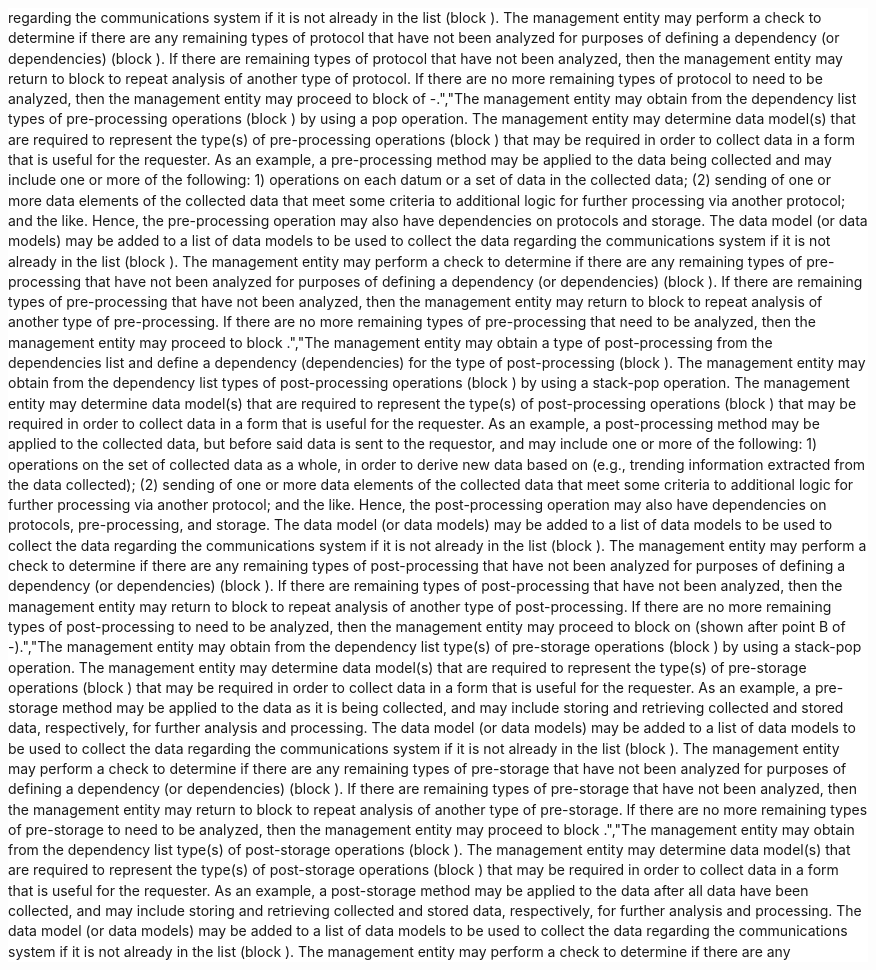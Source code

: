regarding the communications system if it is not already in the list (block ). The management entity may perform a check to determine if there are any remaining types of protocol that have not been analyzed for purposes of defining a dependency (or dependencies) (block ). If there are remaining types of protocol that have not been analyzed, then the management entity may return to block  to repeat analysis of another type of protocol. If there are no more remaining types of protocol to need to be analyzed, then the management entity may proceed to block  of -.","The management entity may obtain from the dependency list types of pre-processing operations (block ) by using a pop operation. The management entity may determine data model(s) that are required to represent the type(s) of pre-processing operations (block ) that may be required in order to collect data in a form that is useful for the requester. As an example, a pre-processing method may be applied to the data being collected and may include one or more of the following: 1) operations on each datum or a set of data in the collected data; (2) sending of one or more data elements of the collected data that meet some criteria to additional logic for further processing via another protocol; and the like. Hence, the pre-processing operation may also have dependencies on protocols and storage. The data model (or data models) may be added to a list of data models to be used to collect the data regarding the communications system if it is not already in the list (block ). The management entity may perform a check to determine if there are any remaining types of pre-processing that have not been analyzed for purposes of defining a dependency (or dependencies) (block ). If there are remaining types of pre-processing that have not been analyzed, then the management entity may return to block  to repeat analysis of another type of pre-processing. If there are no more remaining types of pre-processing that need to be analyzed, then the management entity may proceed to block .","The management entity may obtain a type of post-processing from the dependencies list and define a dependency (dependencies) for the type of post-processing (block ). The management entity may obtain from the dependency list types of post-processing operations (block ) by using a stack-pop operation. The management entity may determine data model(s) that are required to represent the type(s) of post-processing operations (block ) that may be required in order to collect data in a form that is useful for the requester. As an example, a post-processing method may be applied to the collected data, but before said data is sent to the requestor, and may include one or more of the following: 1) operations on the set of collected data as a whole, in order to derive new data based on (e.g., trending information extracted from the data collected); (2) sending of one or more data elements of the collected data that meet some criteria to additional logic for further processing via another protocol; and the like. Hence, the post-processing operation may also have dependencies on protocols, pre-processing, and storage. The data model (or data models) may be added to a list of data models to be used to collect the data regarding the communications system if it is not already in the list (block ). The management entity may perform a check to determine if there are any remaining types of post-processing that have not been analyzed for purposes of defining a dependency (or dependencies) (block ). If there are remaining types of post-processing that have not been analyzed, then the management entity may return to block  to repeat analysis of another type of post-processing. If there are no more remaining types of post-processing to need to be analyzed, then the management entity may proceed to block  on (shown after point B of -).","The management entity may obtain from the dependency list type(s) of pre-storage operations (block ) by using a stack-pop operation. The management entity may determine data model(s) that are required to represent the type(s) of pre-storage operations (block ) that may be required in order to collect data in a form that is useful for the requester. As an example, a pre-storage method may be applied to the data as it is being collected, and may include storing and retrieving collected and stored data, respectively, for further analysis and processing. The data model (or data models) may be added to a list of data models to be used to collect the data regarding the communications system if it is not already in the list (block ). The management entity may perform a check to determine if there are any remaining types of pre-storage that have not been analyzed for purposes of defining a dependency (or dependencies) (block ). If there are remaining types of pre-storage that have not been analyzed, then the management entity may return to block  to repeat analysis of another type of pre-storage. If there are no more remaining types of pre-storage to need to be analyzed, then the management entity may proceed to block .","The management entity may obtain from the dependency list type(s) of post-storage operations (block ). The management entity may determine data model(s) that are required to represent the type(s) of post-storage operations (block ) that may be required in order to collect data in a form that is useful for the requester. As an example, a post-storage method may be applied to the data after all data have been collected, and may include storing and retrieving collected and stored data, respectively, for further analysis and processing. The data model (or data models) may be added to a list of data models to be used to collect the data regarding the communications system if it is not already in the list (block ). The management entity may perform a check to determine if there are any